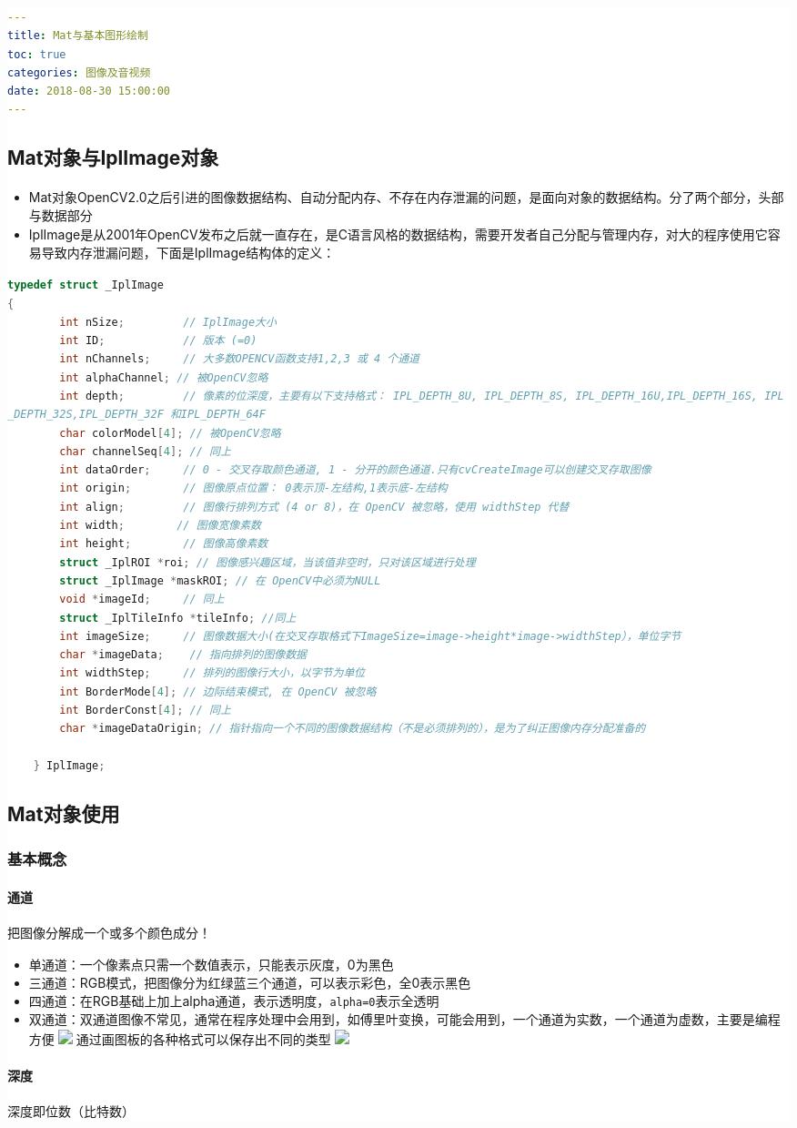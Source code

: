 ```yaml
---
title: Mat与基本图形绘制
toc: true
categories: 图像及音视频
date: 2018-08-30 15:00:00
---
```


##  Mat对象与IplImage对象
* Mat对象OpenCV2.0之后引进的图像数据结构、自动分配内存、不存在内存泄漏的问题，是面向对象的数据结构。分了两个部分，头部与数据部分
* IplImage是从2001年OpenCV发布之后就一直存在，是C语言风格的数据结构，需要开发者自己分配与管理内存，对大的程序使用它容易导致内存泄漏问题，下面是IplImage结构体的定义：
```c++
typedef struct _IplImage
{
        int nSize;         // IplImage大小
        int ID;            // 版本 (=0)
        int nChannels;     // 大多数OPENCV函数支持1,2,3 或 4 个通道 
        int alphaChannel; // 被OpenCV忽略 
        int depth;         // 像素的位深度，主要有以下支持格式： IPL_DEPTH_8U, IPL_DEPTH_8S, IPL_DEPTH_16U,IPL_DEPTH_16S, IPL_DEPTH_32S,IPL_DEPTH_32F 和IPL_DEPTH_64F 
        char colorModel[4]; // 被OpenCV忽略
        char channelSeq[4]; // 同上
        int dataOrder;     // 0 - 交叉存取颜色通道, 1 - 分开的颜色通道.只有cvCreateImage可以创建交叉存取图像
        int origin;        // 图像原点位置： 0表示顶-左结构,1表示底-左结构
        int align;         // 图像行排列方式 (4 or 8)，在 OpenCV 被忽略，使用 widthStep 代替
        int width;        // 图像宽像素数 
        int height;        // 图像高像素数
        struct _IplROI *roi; // 图像感兴趣区域，当该值非空时，只对该区域进行处理
        struct _IplImage *maskROI; // 在 OpenCV中必须为NULL
        void *imageId;     // 同上
        struct _IplTileInfo *tileInfo; //同上
        int imageSize;     // 图像数据大小(在交叉存取格式下ImageSize=image->height*image->widthStep），单位字节
        char *imageData;    // 指向排列的图像数据
        int widthStep;     // 排列的图像行大小，以字节为单位
        int BorderMode[4]; // 边际结束模式, 在 OpenCV 被忽略
        int BorderConst[4]; // 同上
        char *imageDataOrigin; // 指针指向一个不同的图像数据结构（不是必须排列的），是为了纠正图像内存分配准备的 

    } IplImage;
```
## Mat对象使用
### 基本概念
#### 通道
把图像分解成一个或多个颜色成分！

* 单通道：一个像素点只需一个数值表示，只能表示灰度，0为黑色
* 三通道：RGB模式，把图像分为红绿蓝三个通道，可以表示彩色，全0表示黑色
* 四通道：在RGB基础上加上alpha通道，表示透明度，`alpha=0`表示全透明
* 双通道：双通道图像不常见，通常在程序处理中会用到，如傅里叶变换，可能会用到，一个通道为实数，一个通道为虚数，主要是编程方便
![](https://s2.ax1x.com/2019/05/03/EU9X36.png)
通过画图板的各种格式可以保存出不同的类型
![](https://s2.ax1x.com/2019/05/03/EU9vjO.png)
#### 深度
深度即位数（比特数）
